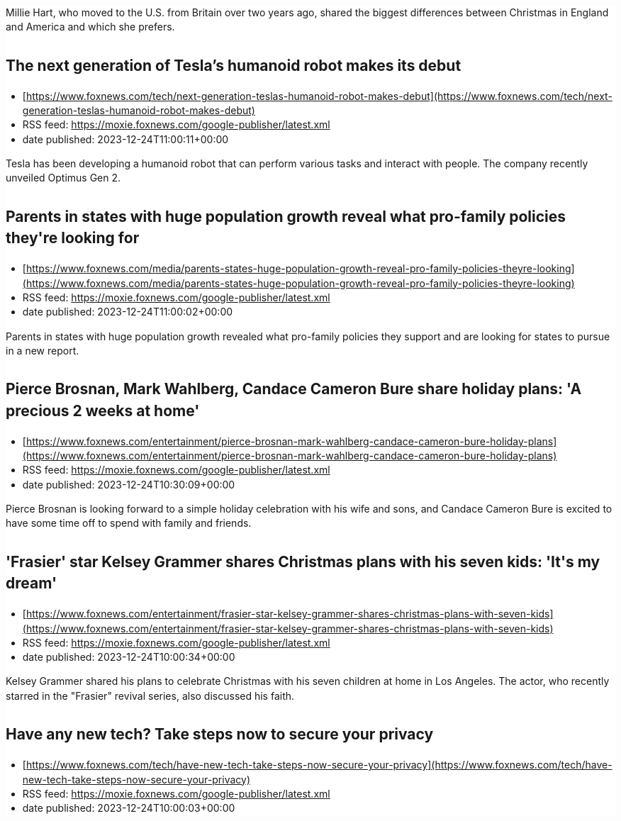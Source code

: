 Millie Hart, who moved to the U.S. from Britain over two years ago, shared the biggest differences between Christmas in England and America and which she prefers.

## The next generation of Tesla’s humanoid robot makes its debut
 - [https://www.foxnews.com/tech/next-generation-teslas-humanoid-robot-makes-debut](https://www.foxnews.com/tech/next-generation-teslas-humanoid-robot-makes-debut)
 - RSS feed: https://moxie.foxnews.com/google-publisher/latest.xml
 - date published: 2023-12-24T11:00:11+00:00

Tesla has been developing a humanoid robot that can perform various tasks and interact with people. The company recently unveiled Optimus Gen 2.

## Parents in states with huge population growth reveal what pro-family policies they're looking for
 - [https://www.foxnews.com/media/parents-states-huge-population-growth-reveal-pro-family-policies-theyre-looking](https://www.foxnews.com/media/parents-states-huge-population-growth-reveal-pro-family-policies-theyre-looking)
 - RSS feed: https://moxie.foxnews.com/google-publisher/latest.xml
 - date published: 2023-12-24T11:00:02+00:00

Parents in states with huge population growth revealed what pro-family policies they support and are looking for states to pursue in a new report.

## Pierce Brosnan, Mark Wahlberg, Candace Cameron Bure share holiday plans: 'A precious 2 weeks at home'
 - [https://www.foxnews.com/entertainment/pierce-brosnan-mark-wahlberg-candace-cameron-bure-holiday-plans](https://www.foxnews.com/entertainment/pierce-brosnan-mark-wahlberg-candace-cameron-bure-holiday-plans)
 - RSS feed: https://moxie.foxnews.com/google-publisher/latest.xml
 - date published: 2023-12-24T10:30:09+00:00

Pierce Brosnan is looking forward to a simple holiday celebration with his wife and sons, and Candace Cameron Bure is excited to have some time off to spend with family and friends.

## 'Frasier' star Kelsey Grammer shares Christmas plans with his seven kids: 'It's my dream'
 - [https://www.foxnews.com/entertainment/frasier-star-kelsey-grammer-shares-christmas-plans-with-seven-kids](https://www.foxnews.com/entertainment/frasier-star-kelsey-grammer-shares-christmas-plans-with-seven-kids)
 - RSS feed: https://moxie.foxnews.com/google-publisher/latest.xml
 - date published: 2023-12-24T10:00:34+00:00

Kelsey Grammer shared his plans to celebrate Christmas with his seven children at home in Los Angeles. The actor, who recently starred in the &quot;Frasier&quot; revival series, also discussed his faith.

## Have any new tech? Take steps now to secure your privacy
 - [https://www.foxnews.com/tech/have-new-tech-take-steps-now-secure-your-privacy](https://www.foxnews.com/tech/have-new-tech-take-steps-now-secure-your-privacy)
 - RSS feed: https://moxie.foxnews.com/google-publisher/latest.xml
 - date published: 2023-12-24T10:00:03+00:00
